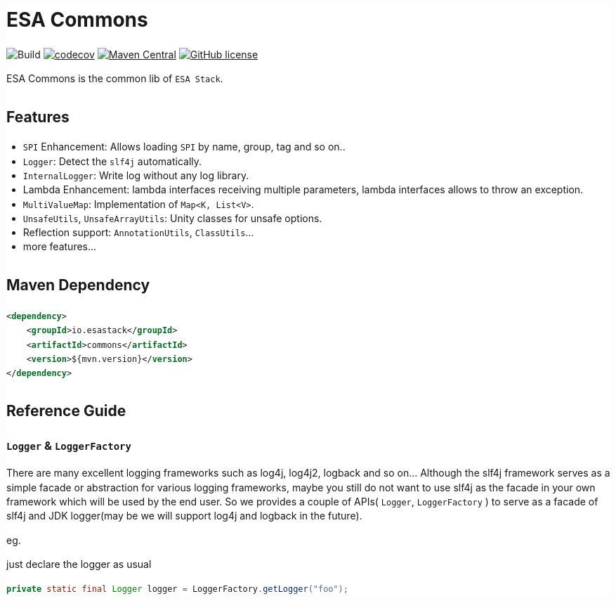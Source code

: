 # ESA Commons

![Build](https://github.com/esastack/esa-commons/workflows/Build/badge.svg?branch=main)
[![codecov](https://codecov.io/gh/esastack/esa-commons/branch/main/graph/badge.svg?token=HUHT6S30PD)](https://codecov.io/gh/esastack/esa-commons)
[![Maven Central](https://maven-badges.herokuapp.com/maven-central/io.esastack/commons/badge.svg)](https://maven-badges.herokuapp.com/maven-central/io.esastack/commons/)
[![GitHub license](https://img.shields.io/github/license/esastack/esa-commons)](https://github.com/esastack/esa-commons/blob/main/LICENSE)


ESA Commons is the common lib of `ESA Stack`.

## Features

- `SPI` Enhancement:  Allows loading `SPI` by name, group, tag and so on..
- `Logger`: Detect the `slf4j` automatically.
- `InternalLogger`: Write log  without any log library.
- Lambda Enhancement: lambda interfaces receiving multiple parameters,  lambda interfaces allows to throw an exception.
- `MultiValueMap`: Implementation of `Map<K, List<V>`.
- `UnsafeUtils`, `UnsafeArrayUtils`: Unity classes for unsafe options.
- Reflection support: `AnnotationUtils`, `ClassUtils`...
- more features...

## Maven Dependency

```xml
<dependency>
    <groupId>io.esastack</groupId>
    <artifactId>commons</artifactId>
    <version>${mvn.version}</version>
</dependency>
```

## Reference Guide

### `Logger` & `LoggerFactory`

There are many excellent logging frameworks such as log4j, log4j2, logback and so on... Although the slf4j framework serves as a simple facade or abstraction for various logging frameworks, maybe you still do not want to use slf4j as the facade in your own framework which will be used by the end user.  So we provides a couple of  APIs( `Logger`, `LoggerFactory` ) to serve as a facade of slf4j and JDK logger(may be we will support log4j and logback in the future).

eg.

just declare the logger as usual

```java
private static final Logger logger = LoggerFactory.getLogger("foo");
```
